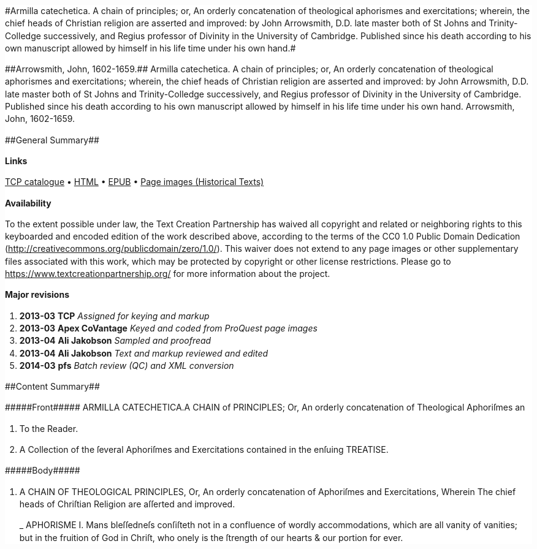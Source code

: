 #Armilla catechetica. A chain of principles; or, An orderly concatenation of theological aphorismes and exercitations; wherein, the chief heads of Christian religion are asserted and improved: by John Arrowsmith, D.D. late master both of St Johns and Trinity-Colledge successively, and Regius professor of Divinity in the University of Cambridge. Published since his death according to his own manuscript allowed by himself in his life time under his own hand.#

##Arrowsmith, John, 1602-1659.##
Armilla catechetica. A chain of principles; or, An orderly concatenation of theological aphorismes and exercitations; wherein, the chief heads of Christian religion are asserted and improved: by John Arrowsmith, D.D. late master both of St Johns and Trinity-Colledge successively, and Regius professor of Divinity in the University of Cambridge. Published since his death according to his own manuscript allowed by himself in his life time under his own hand.
Arrowsmith, John, 1602-1659.

##General Summary##

**Links**

[TCP catalogue](http://www.ota.ox.ac.uk/tcp/)  • 
[HTML](http://tei.it.ox.ac.uk/tcp/Texts-HTML/free/A75/A75616.html)  • 
[EPUB](http://tei.it.ox.ac.uk/tcp/Texts-EPUB/free/A75/A75616.epub) • 
[Page images (Historical Texts)](https://historicaltexts.jisc.ac.uk/eebo-99866950e)

**Availability**

To the extent possible under law, the Text Creation Partnership has waived all copyright and related or neighboring rights to this keyboarded and encoded edition of the work described above, according to the terms of the CC0 1.0 Public Domain Dedication (http://creativecommons.org/publicdomain/zero/1.0/). This waiver does not extend to any page images or other supplementary files associated with this work, which may be protected by copyright or other license restrictions. Please go to https://www.textcreationpartnership.org/ for more information about the project.

**Major revisions**

1. __2013-03__ __TCP__ *Assigned for keying and markup*
1. __2013-03__ __Apex CoVantage__ *Keyed and coded from ProQuest page images*
1. __2013-04__ __Ali Jakobson__ *Sampled and proofread*
1. __2013-04__ __Ali Jakobson__ *Text and markup reviewed and edited*
1. __2014-03__ __pfs__ *Batch review (QC) and XML conversion*

##Content Summary##

#####Front#####
ARMILLA CATECHETICA.A CHAIN of PRINCIPLES; Or, An orderly concatenation of Theological Aphoriſmes an
1. To the Reader.

1. A Collection of the ſeveral Aphoriſmes and Exercitations contained in the enſuing TREATISE.

#####Body#####

1. A CHAIN OF THEOLOGICAL PRINCIPLES, Or, An orderly concatenation of Aphoriſmes and Exercitations, Wherein The chief heads of Chriſtian Religion are aſſerted and improved.

    _ APHORISME I. Mans bleſſedneſs conſiſteth not in a confluence of wordly accommodations, which are all vanity of vanities; but in the fruition of God in Chriſt, who onely is the ſtrength of our hearts & our portion for ever.
